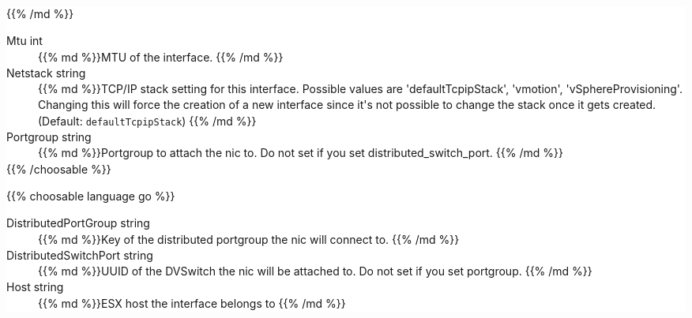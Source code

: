 {{% /md %}}</dd><dt class="property-optional"
            title="Optional">
        <span id="state_mtu_csharp">
<a href="#state_mtu_csharp" style="color: inherit; text-decoration: inherit;">Mtu</a>
</span>
        <span class="property-indicator"></span>
        <span class="property-type">int</span>
    </dt>
    <dd>{{% md %}}MTU of the interface.
{{% /md %}}</dd><dt class="property-optional"
            title="Optional">
        <span id="state_netstack_csharp">
<a href="#state_netstack_csharp" style="color: inherit; text-decoration: inherit;">Netstack</a>
</span>
        <span class="property-indicator"></span>
        <span class="property-type">string</span>
    </dt>
    <dd>{{% md %}}TCP/IP stack setting for this interface. Possible values are 'defaultTcpipStack', 'vmotion', 'vSphereProvisioning'. Changing this will force the creation of a new interface since it's not possible to change the stack once it gets created. (Default: `defaultTcpipStack`)
{{% /md %}}</dd><dt class="property-optional"
            title="Optional">
        <span id="state_portgroup_csharp">
<a href="#state_portgroup_csharp" style="color: inherit; text-decoration: inherit;">Portgroup</a>
</span>
        <span class="property-indicator"></span>
        <span class="property-type">string</span>
    </dt>
    <dd>{{% md %}}Portgroup to attach the nic to. Do not set if you set distributed_switch_port.
{{% /md %}}</dd></dl>
{{% /choosable %}}

{{% choosable language go %}}
<dl class="resources-properties"><dt class="property-optional"
            title="Optional">
        <span id="state_distributedportgroup_go">
<a href="#state_distributedportgroup_go" style="color: inherit; text-decoration: inherit;">Distributed<wbr>Port<wbr>Group</a>
</span>
        <span class="property-indicator"></span>
        <span class="property-type">string</span>
    </dt>
    <dd>{{% md %}}Key of the distributed portgroup the nic will connect to.
{{% /md %}}</dd><dt class="property-optional"
            title="Optional">
        <span id="state_distributedswitchport_go">
<a href="#state_distributedswitchport_go" style="color: inherit; text-decoration: inherit;">Distributed<wbr>Switch<wbr>Port</a>
</span>
        <span class="property-indicator"></span>
        <span class="property-type">string</span>
    </dt>
    <dd>{{% md %}}UUID of the DVSwitch the nic will be attached to. Do not set if you set portgroup.
{{% /md %}}</dd><dt class="property-optional"
            title="Optional">
        <span id="state_host_go">
<a href="#state_host_go" style="color: inherit; text-decoration: inherit;">Host</a>
</span>
        <span class="property-indicator"></span>
        <span class="property-type">string</span>
    </dt>
    <dd>{{% md %}}ESX host the interface belongs to
{{% /md %}}</dd><dt class="property-optional"
            title="Optional">